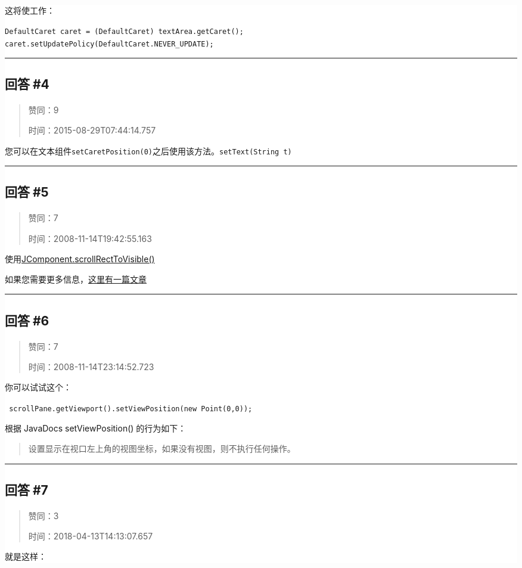 这将使工作：

```
DefaultCaret caret = (DefaultCaret) textArea.getCaret();
caret.setUpdatePolicy(DefaultCaret.NEVER_UPDATE); 
```

* * *

## 回答 #4

> 赞同：9
> 
> 时间：2015-08-29T07:44:14.757

您可以在文本组件`setCaretPosition(0)`之后使用该方法。`setText(String t)`

* * *

## 回答 #5

> 赞同：7
> 
> 时间：2008-11-14T19:42:55.163

使用[JComponent.scrollRectToVisible()](http://java.sun.com/javase/6/docs/api/javax/swing/JComponent.html#scrollRectToVisible(java.awt.Rectangle))

如果您需要更多信息，[这里有一篇文章](http://www.chka.de/swing/components/scrolling.html)

* * *

## 回答 #6

> 赞同：7
> 
> 时间：2008-11-14T23:14:52.723

你可以试试这个：

```
 scrollPane.getViewport().setViewPosition(new Point(0,0)); 
```

根据 JavaDocs setViewPosition() 的行为如下：

> 设置显示在视口左上角的视图坐标，如果没有视图，则不执行任何操作。

* * *

## 回答 #7

> 赞同：3
> 
> 时间：2018-04-13T14:13:07.657

就是这样：
